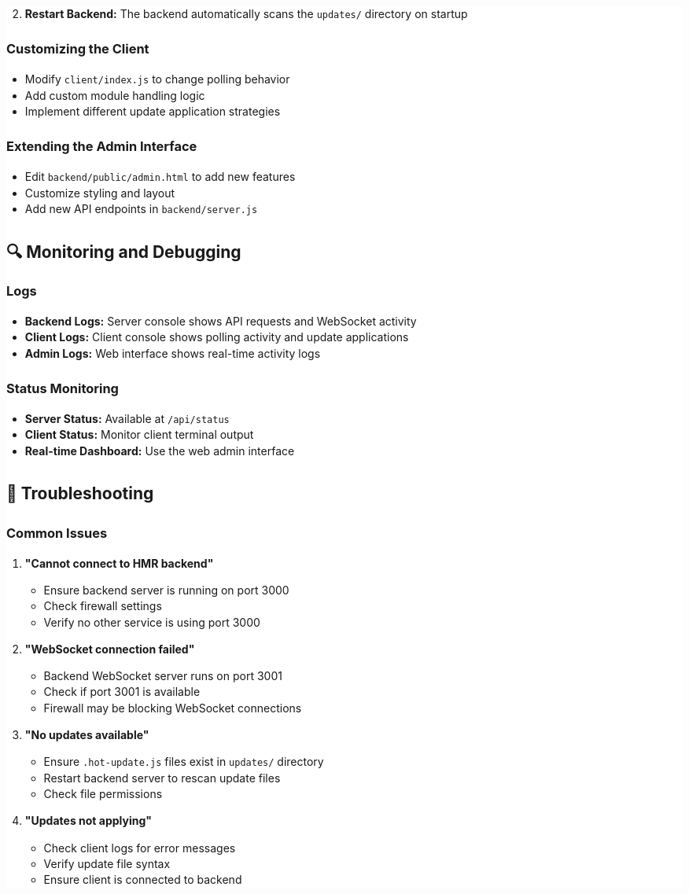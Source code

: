 2. **Restart Backend:**
   The backend automatically scans the `updates/` directory on startup

### Customizing the Client

- Modify `client/index.js` to change polling behavior
- Add custom module handling logic
- Implement different update application strategies

### Extending the Admin Interface

- Edit `backend/public/admin.html` to add new features
- Customize styling and layout
- Add new API endpoints in `backend/server.js`

## 🔍 Monitoring and Debugging

### Logs

- **Backend Logs:** Server console shows API requests and WebSocket activity
- **Client Logs:** Client console shows polling activity and update applications
- **Admin Logs:** Web interface shows real-time activity logs

### Status Monitoring

- **Server Status:** Available at `/api/status`
- **Client Status:** Monitor client terminal output
- **Real-time Dashboard:** Use the web admin interface

## 🚨 Troubleshooting

### Common Issues

1. **"Cannot connect to HMR backend"**
   - Ensure backend server is running on port 3000
   - Check firewall settings
   - Verify no other service is using port 3000

2. **"WebSocket connection failed"**
   - Backend WebSocket server runs on port 3001
   - Check if port 3001 is available
   - Firewall may be blocking WebSocket connections

3. **"No updates available"**
   - Ensure `.hot-update.js` files exist in `updates/` directory
   - Restart backend server to rescan update files
   - Check file permissions

4. **"Updates not applying"**
   - Check client logs for error messages
   - Verify update file syntax
   - Ensure client is connected to backend
